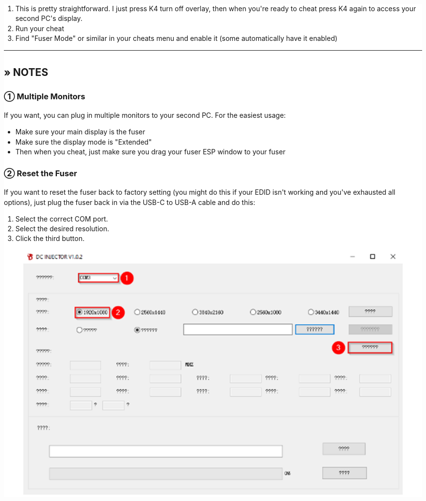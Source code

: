 1. This is pretty straightforward. I just press K4 turn off overlay, then when you're ready to cheat press K4 again to access your second PC's display.
2. Run your cheat
3. Find "Fuser Mode" or similar in your cheats menu and enable it (some automatically have it enabled)

***

## » NOTES

### ➀ Multiple Monitors

If you want, you can plug in multiple monitors to your second PC. For the easiest usage:

* Make sure your main display is the fuser
* Make sure the display mode is "Extended"
* Then when you cheat, just make sure you drag your fuser ESP window to your fuser

### ➁ Reset the Fuser

If you want to reset the fuser back to factory setting (you might do this if your EDID isn't working and you've exhausted all options), just plug the fuser back in via the USB-C to USB-A cable and do this:

1. Select the correct COM port.
2. Select the desired resolution.
3. Click the third button.

<figure><img src="../../../.gitbook/assets/image (90).png" alt=""><figcaption></figcaption></figure>
